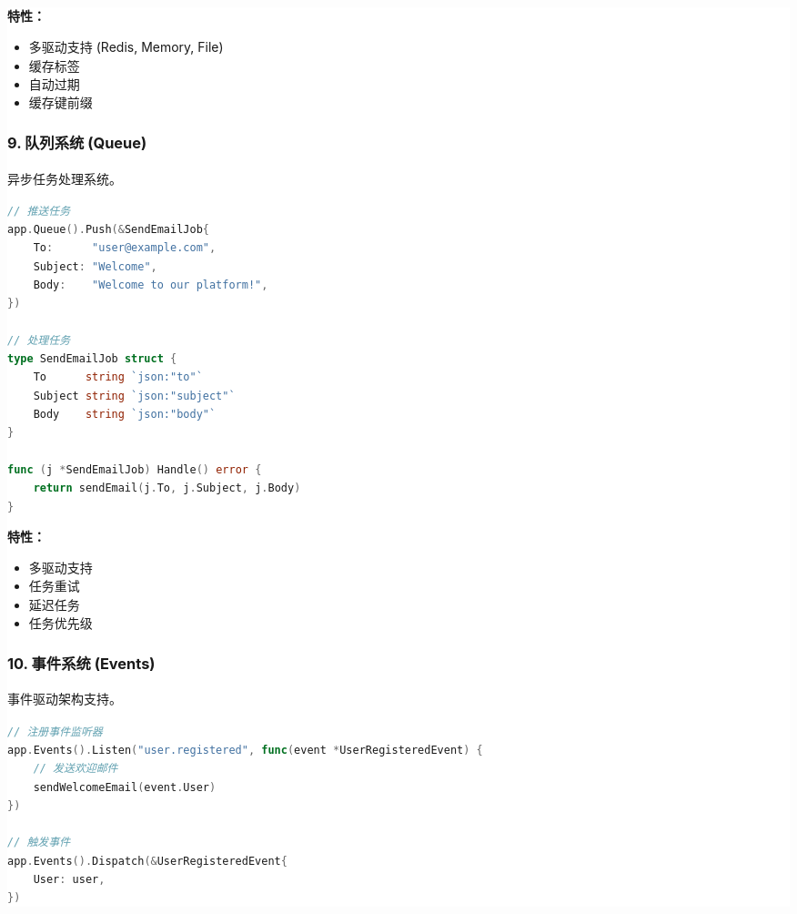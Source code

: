 **特性：**

- 多驱动支持 (Redis, Memory, File)
- 缓存标签
- 自动过期
- 缓存键前缀

### 9. 队列系统 (Queue)

异步任务处理系统。

```go
// 推送任务
app.Queue().Push(&SendEmailJob{
    To:      "user@example.com",
    Subject: "Welcome",
    Body:    "Welcome to our platform!",
})

// 处理任务
type SendEmailJob struct {
    To      string `json:"to"`
    Subject string `json:"subject"`
    Body    string `json:"body"`
}

func (j *SendEmailJob) Handle() error {
    return sendEmail(j.To, j.Subject, j.Body)
}
```

**特性：**

- 多驱动支持
- 任务重试
- 延迟任务
- 任务优先级

### 10. 事件系统 (Events)

事件驱动架构支持。

```go
// 注册事件监听器
app.Events().Listen("user.registered", func(event *UserRegisteredEvent) {
    // 发送欢迎邮件
    sendWelcomeEmail(event.User)
})

// 触发事件
app.Events().Dispatch(&UserRegisteredEvent{
    User: user,
})
```
